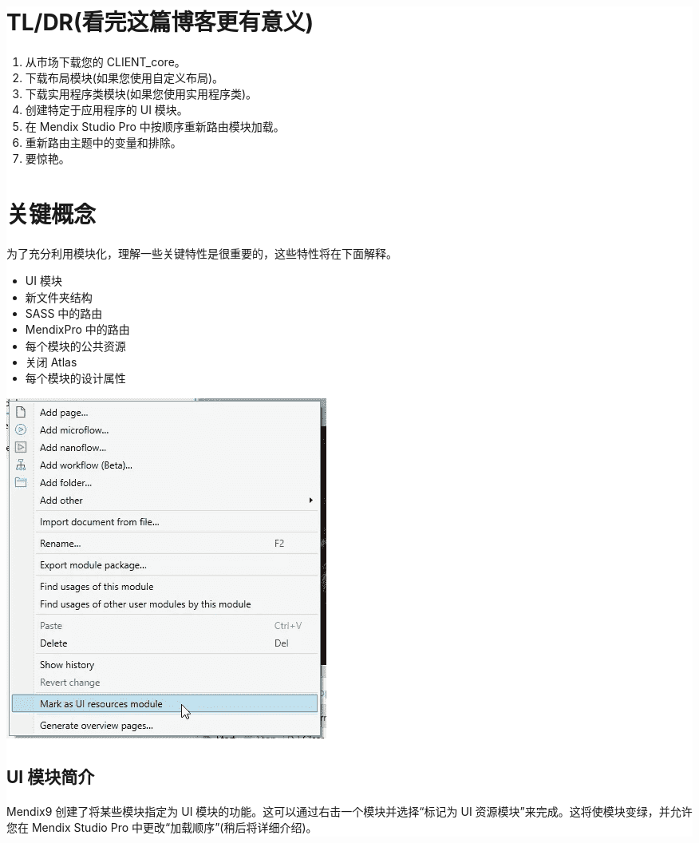 # TL/DR(看完这篇博客更有意义)

1.  从市场下载您的 CLIENT_core。
2.  下载布局模块(如果您使用自定义布局)。
3.  下载实用程序类模块(如果您使用实用程序类)。
4.  创建特定于应用程序的 UI 模块。
5.  在 Mendix Studio Pro 中按顺序重新路由模块加载。
6.  重新路由主题中的变量和排除。
7.  要惊艳。

# 关键概念

为了充分利用模块化，理解一些关键特性是很重要的，这些特性将在下面解释。

*   UI 模块
*   新文件夹结构
*   SASS 中的路由
*   MendixPro 中的路由
*   每个模块的公共资源
*   关闭 Atlas
*   每个模块的设计属性

![](img/cfa036c50f50d9d5e3f6f697c7d4b186.png)

## UI 模块简介

Mendix9 创建了将某些模块指定为 UI 模块的功能。这可以通过右击一个模块并选择“标记为 UI 资源模块”来完成。这将使模块变绿，并允许您在 Mendix Studio Pro 中更改“加载顺序”(稍后将详细介绍)。

